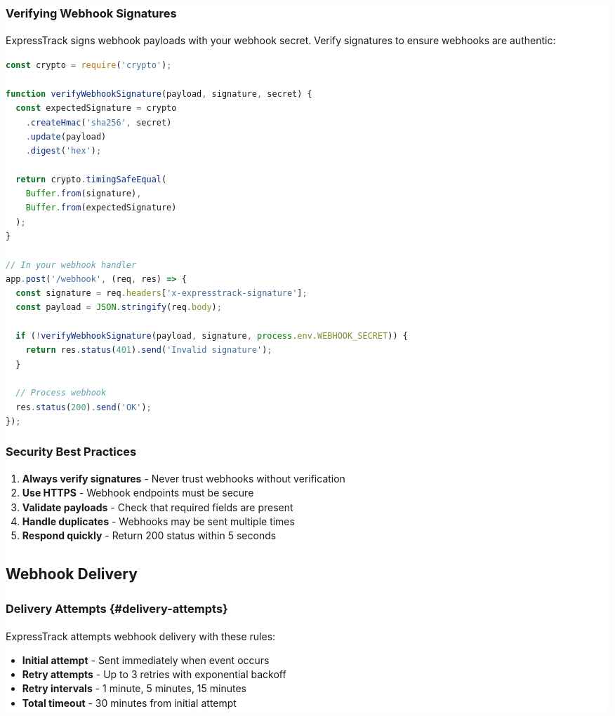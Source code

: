 ### Verifying Webhook Signatures

ExpressTrack signs webhook payloads with your webhook secret. Verify signatures to ensure webhooks are authentic:

```javascript
const crypto = require('crypto');

function verifyWebhookSignature(payload, signature, secret) {
  const expectedSignature = crypto
    .createHmac('sha256', secret)
    .update(payload)
    .digest('hex');
  
  return crypto.timingSafeEqual(
    Buffer.from(signature),
    Buffer.from(expectedSignature)
  );
}

// In your webhook handler
app.post('/webhook', (req, res) => {
  const signature = req.headers['x-expresstrack-signature'];
  const payload = JSON.stringify(req.body);
  
  if (!verifyWebhookSignature(payload, signature, process.env.WEBHOOK_SECRET)) {
    return res.status(401).send('Invalid signature');
  }
  
  // Process webhook
  res.status(200).send('OK');
});
```

### Security Best Practices

1. **Always verify signatures** - Never trust webhooks without verification
2. **Use HTTPS** - Webhook endpoints must be secure
3. **Validate payloads** - Check that required fields are present
4. **Handle duplicates** - Webhooks may be sent multiple times
5. **Respond quickly** - Return 200 status within 5 seconds

## Webhook Delivery

### Delivery Attempts {#delivery-attempts}

ExpressTrack attempts webhook delivery with these rules:

- **Initial attempt** - Sent immediately when event occurs
- **Retry attempts** - Up to 3 retries with exponential backoff
- **Retry intervals** - 1 minute, 5 minutes, 15 minutes
- **Total timeout** - 30 minutes from initial attempt
